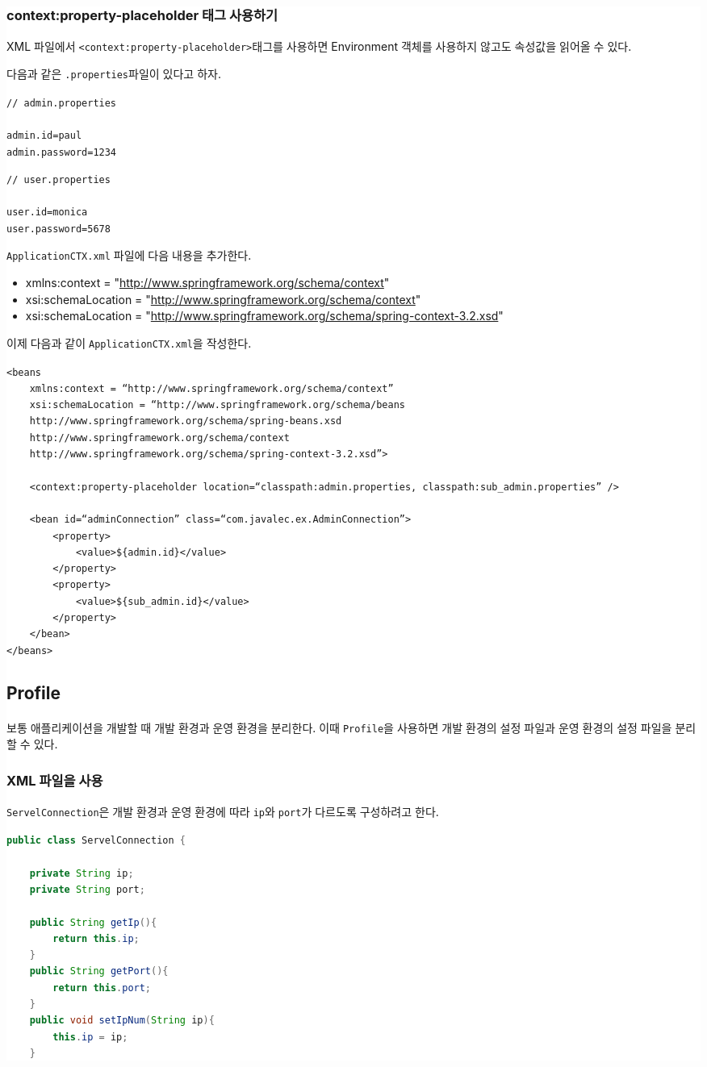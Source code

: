 ### context:property-placeholder 태그 사용하기
XML 파일에서 `<context:property-placeholder>`태그를 사용하면 Environment 객체를 사용하지 않고도 속성값을 읽어올 수 있다.

다음과 같은 `.properties`파일이 있다고 하자.
``` 
// admin.properties

admin.id=paul
admin.password=1234
```
``` 
// user.properties

user.id=monica
user.password=5678
```
`ApplicationCTX.xml` 파일에 다음 내용을 추가한다.
- xmlns:context = "http://www.springframework.org/schema/context"
- xsi:schemaLocation = "http://www.springframework.org/schema/context"
- xsi:schemaLocation = "http://www.springframework.org/schema/spring-context-3.2.xsd"

이제 다음과 같이 `ApplicationCTX.xml`을 작성한다.
``` 
<beans
    xmlns:context = “http://www.springframework.org/schema/context”
    xsi:schemaLocation = “http://www.springframework.org/schema/beans 
    http://www.springframework.org/schema/spring-beans.xsd
    http://www.springframework.org/schema/context
    http://www.springframework.org/schema/spring-context-3.2.xsd”>
    
    <context:property-placeholder location=“classpath:admin.properties, classpath:sub_admin.properties” />

    <bean id=“adminConnection” class=“com.javalec.ex.AdminConnection”>
        <property>
            <value>${admin.id}</value>
        </property>
        <property>
            <value>${sub_admin.id}</value>
        </property>
    </bean>
</beans>	
```

## Profile
보통 애플리케이션을 개발할 때 개발 환경과 운영 환경을 분리한다. 이때 `Profile`을 사용하면 개발 환경의 설정 파일과 운영 환경의 설정 파일을 분리할 수 있다.

### XML 파일을 사용
`ServelConnection`은 개발 환경과 운영 환경에 따라 `ip`와 `port`가 다르도록 구성하려고 한다.
``` java ServelConnection.java
public class ServelConnection {

    private String ip;
    private String port;
    
    public String getIp(){
        return this.ip;
    }
    public String getPort(){
        return this.port;
    }
    public void setIpNum(String ip){
        this.ip = ip;
    }
```
